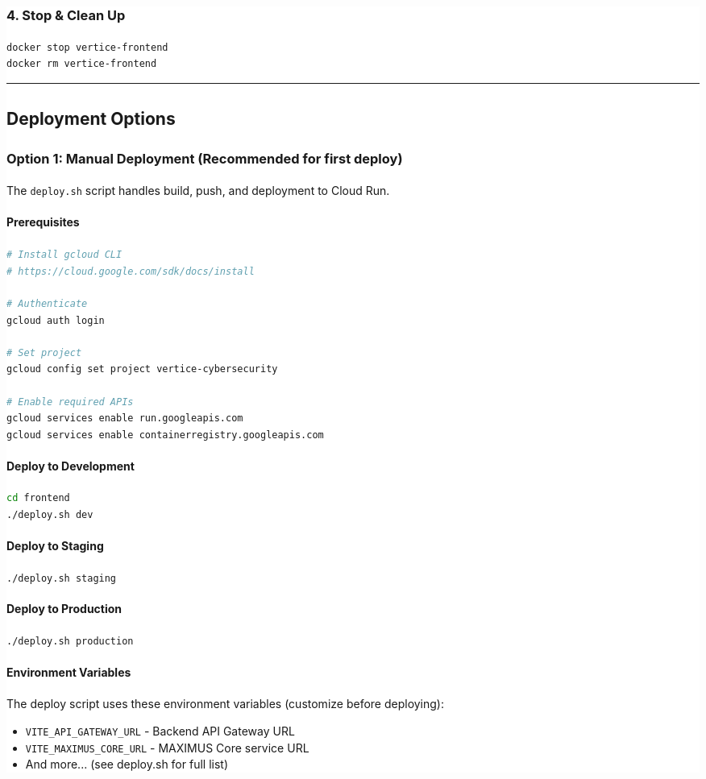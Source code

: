 ### 4. Stop & Clean Up
```bash
docker stop vertice-frontend
docker rm vertice-frontend
```

---

## Deployment Options

### Option 1: Manual Deployment (Recommended for first deploy)

The `deploy.sh` script handles build, push, and deployment to Cloud Run.

#### Prerequisites
```bash
# Install gcloud CLI
# https://cloud.google.com/sdk/docs/install

# Authenticate
gcloud auth login

# Set project
gcloud config set project vertice-cybersecurity

# Enable required APIs
gcloud services enable run.googleapis.com
gcloud services enable containerregistry.googleapis.com
```

#### Deploy to Development
```bash
cd frontend
./deploy.sh dev
```

#### Deploy to Staging
```bash
./deploy.sh staging
```

#### Deploy to Production
```bash
./deploy.sh production
```

#### Environment Variables
The deploy script uses these environment variables (customize before deploying):
- `VITE_API_GATEWAY_URL` - Backend API Gateway URL
- `VITE_MAXIMUS_CORE_URL` - MAXIMUS Core service URL
- And more... (see deploy.sh for full list)
